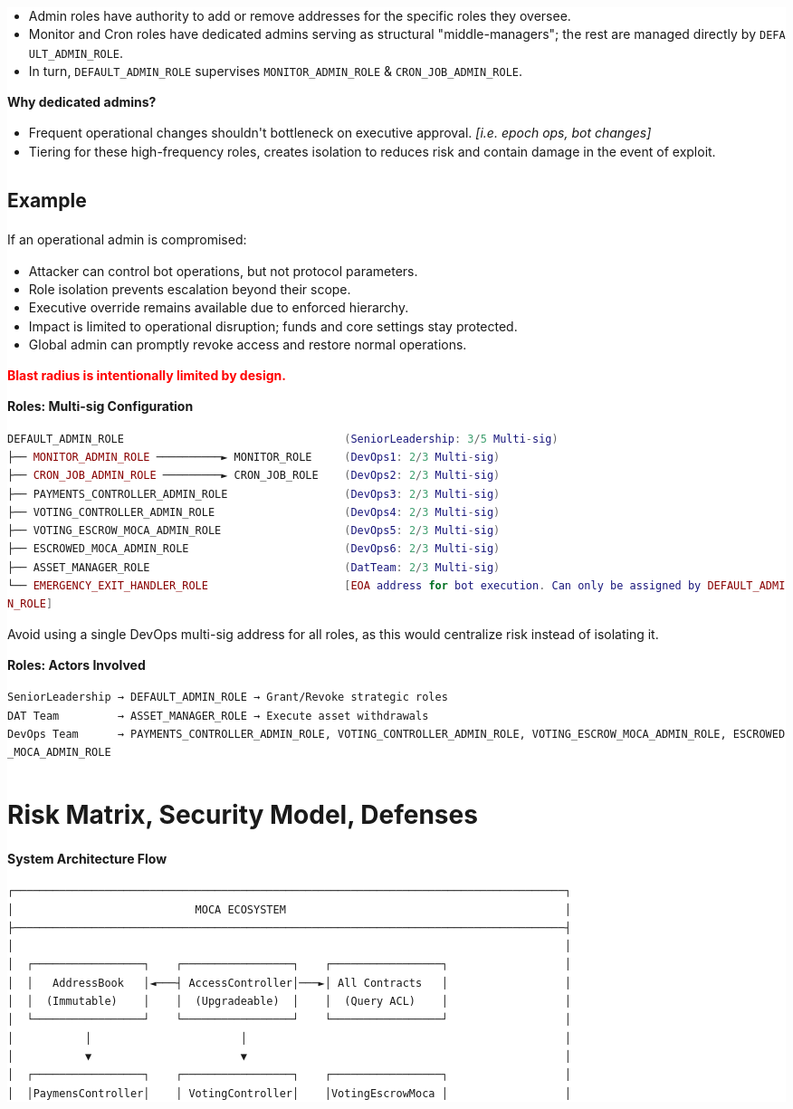 - Admin roles have authority to add or remove addresses for the specific roles they oversee.
- Monitor and Cron roles have dedicated admins serving as structural "middle-managers"; the rest are managed directly by `DEFAULT_ADMIN_ROLE`.
- In turn, `DEFAULT_ADMIN_ROLE` supervises `MONITOR_ADMIN_ROLE` & `CRON_JOB_ADMIN_ROLE`.

**Why dedicated admins?**
- Frequent operational changes shouldn't bottleneck on executive approval. *[i.e. epoch ops, bot changes]*
- Tiering for these high-frequency roles, creates isolation to reduces risk and contain damage in the event of exploit.

## Example

If an operational admin is compromised:
- Attacker can control bot operations, but not protocol parameters.
- Role isolation prevents escalation beyond their scope.
- Executive override remains available due to enforced hierarchy.
- Impact is limited to operational disruption; funds and core settings stay protected.
- Global admin can promptly revoke access and restore normal operations.

<span style="color:red">__Blast radius is intentionally limited by design.__</span>

**Roles: Multi-sig Configuration**

```lua
DEFAULT_ADMIN_ROLE                                  (SeniorLeadership: 3/5 Multi-sig)
├── MONITOR_ADMIN_ROLE ──────────► MONITOR_ROLE     (DevOps1: 2/3 Multi-sig)
├── CRON_JOB_ADMIN_ROLE ─────────► CRON_JOB_ROLE    (DevOps2: 2/3 Multi-sig)
├── PAYMENTS_CONTROLLER_ADMIN_ROLE                  (DevOps3: 2/3 Multi-sig)
├── VOTING_CONTROLLER_ADMIN_ROLE                    (DevOps4: 2/3 Multi-sig)                                               
├── VOTING_ESCROW_MOCA_ADMIN_ROLE                   (DevOps5: 2/3 Multi-sig)                                               
├── ESCROWED_MOCA_ADMIN_ROLE                        (DevOps6: 2/3 Multi-sig)                                               
├── ASSET_MANAGER_ROLE                              (DatTeam: 2/3 Multi-sig)
└── EMERGENCY_EXIT_HANDLER_ROLE                     [EOA address for bot execution. Can only be assigned by DEFAULT_ADMIN_ROLE]
```
Avoid using a single DevOps multi-sig address for all roles, as this would centralize risk instead of isolating it.

**Roles: Actors Involved**
```
SeniorLeadership → DEFAULT_ADMIN_ROLE → Grant/Revoke strategic roles
DAT Team         → ASSET_MANAGER_ROLE → Execute asset withdrawals
DevOps Team      → PAYMENTS_CONTROLLER_ADMIN_ROLE, VOTING_CONTROLLER_ADMIN_ROLE, VOTING_ESCROW_MOCA_ADMIN_ROLE, ESCROWED_MOCA_ADMIN_ROLE
```

# Risk Matrix, Security Model, Defenses

**System Architecture Flow**
```
┌─────────────────────────────────────────────────────────────────────────────────────┐
│                            MOCA ECOSYSTEM                                           │
├─────────────────────────────────────────────────────────────────────────────────────┤
│                                                                                     │
│  ┌─────────────────┐    ┌─────────────────┐    ┌─────────────────┐                  │
│  │   AddressBook   │◄───┤ AccessController│───►│ All Contracts   │                  │
│  │  (Immutable)    │    │  (Upgradeable)  │    │  (Query ACL)    │                  │
│  └─────────────────┘    └─────────────────┘    └─────────────────┘                  │
│           │                       │                                                 │
│           ▼                       ▼                                                 │
│  ┌─────────────────┐    ┌─────────────────┐    ┌─────────────────┐                  │
│  │PaymensController│    │ VotingController│    │VotingEscrowMoca │                  │
```
